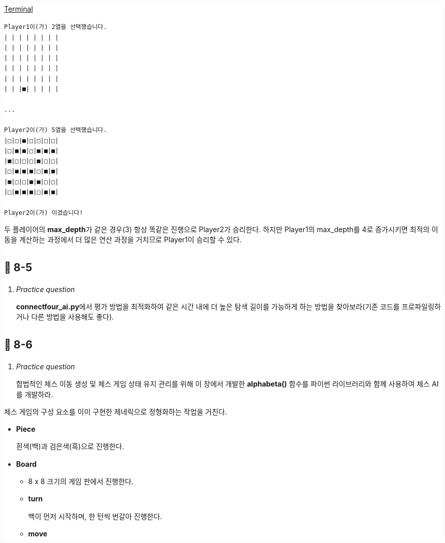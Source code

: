<u>Terminal</u>

```
Player1이(가) 2열을 선택했습니다.
| | | | | | | |
| | | | | | | |
| | | | | | | |
| | | | | | | |
| | | | | | | |
| | |■| | | | |

...

Player2이(가) 5열을 선택했습니다.
|□|□|■|□|□|□|□|
|□|■|■|□|■|■|■|
|■|□|□|□|■|□|□|
|□|■|■|■|□|■|■|
|■|□|□|■|■|□|□|
|□|■|■|■|□|■|■|

Player2이(가) 이겼습니다!
```

두 플레이어의 **max_depth**가 같은 경우(3) 항상 똑같은 진행으로 Player2가 승리한다. 하지만 Player1의 max_depth를 4로 증가시키면 최적의 이동을 계산하는 과정에서 더 많은 연산 과정을 거치므로 Player1이 승리할 수 있다.

## 📝 8-5

1. *Practice question*

   **connectfour_ai.py**에서 평가 방법을 최적화하여 같은 시간 내에 더 높은 탐색 길이를 가능하게 하는 방법을 찾아보라(기존 코드를 프로파일링하거나 다른 방법을 사용해도 좋다).



## 📝 8-6

1. *Practice question*

   합법적인 체스 이동 생성 및 체스 게임 상태 유지 관리를 위해 이 장에서 개발한 **alphabeta()** 함수를 파이썬 라이브러리와 함께 사용하여 체스 AI를 개발하라.

체스 게임의 구성 요소를 이미 구현한 제네릭으로 정형화하는 작업을 거친다.

- **Piece**

  흰색(백)과 검은색(흑)으로 진행한다.

- **Board**

  - 8 x 8 크기의 게임 판에서 진행한다.

  - **turn**

    백이 먼저 시작하며, 한 턴씩 번갈아 진행한다.

  - **move**

